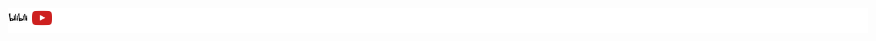 <img src="img/bilibili.svg" width="20px;" alt=""/></a> <a target="_blank" rel="noopener noreferrer" href="https://www.youtube.com/channel/UCgNVXGlZIFK96XdEY20sVjg" title="YouTube"><img src="img/youtube.svg" width="20px;" alt=""/></a>